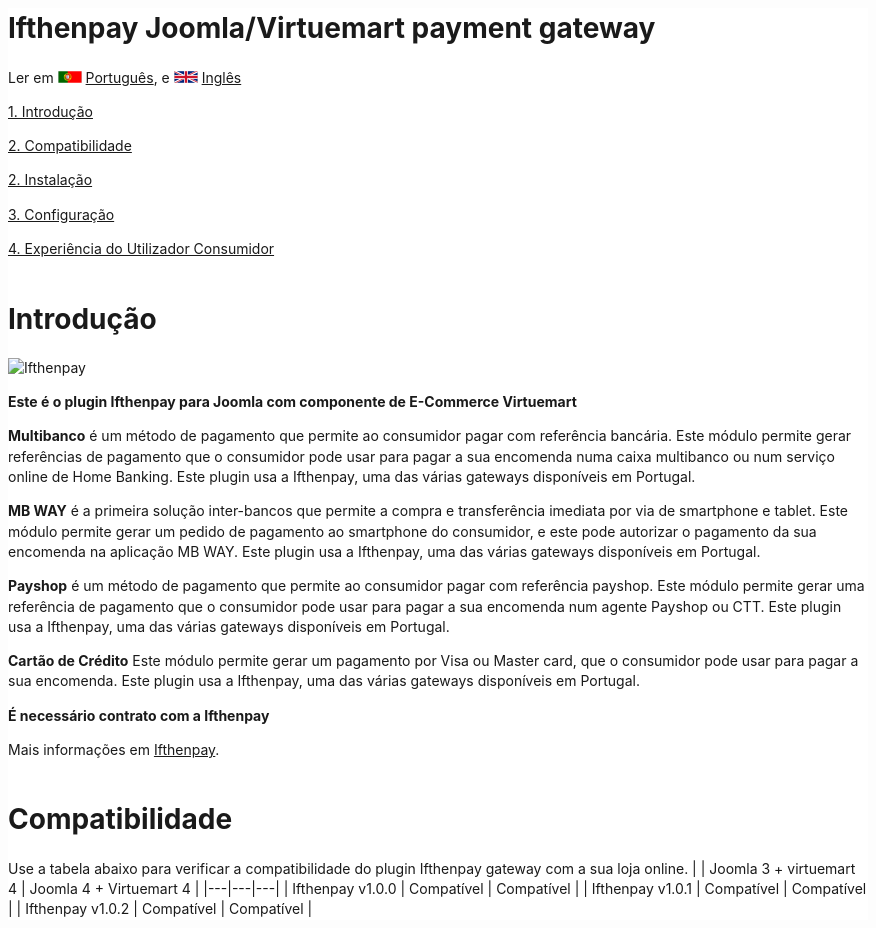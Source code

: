 # Ifthenpay Joomla/Virtuemart payment gateway

Ler em ![Português](https://github.com/ifthenpay/joomla-virtuemart/raw/assets/img/en/pt.png) [Português](readme.pt.md), e ![Inglês](https://github.com/ifthenpay/joomla-virtuemart/raw/assets/img/en/en.png) [Inglês](readme.md)

[1. Introdução](#Introdução)

[2. Compatibilidade](#Compatibilidade)

[2. Instalação](#Instalação)

[3. Configuração](#Configuração)

[4. Experiência do Utilizador Consumidor](#Experiência-do-Utilizador-Consumidor)


# Introdução
![Ifthenpay](https://ifthenpay.com/images/all_payments_logo_final.png)

**Este é o plugin Ifthenpay para Joomla com componente de E-Commerce Virtuemart**

**Multibanco** é um método de pagamento que permite ao consumidor pagar com referência bancária.
Este módulo permite gerar referências de pagamento que o consumidor pode usar para pagar a sua encomenda numa caixa multibanco ou num serviço online de Home Banking. Este plugin usa a Ifthenpay, uma das várias gateways disponíveis em Portugal.

**MB WAY** é a primeira solução inter-bancos que permite a compra e transferência imediata por via de smartphone e tablet.
Este módulo permite gerar um pedido de pagamento ao smartphone do consumidor, e este pode autorizar o pagamento da sua encomenda na aplicação MB WAY. Este plugin usa a Ifthenpay, uma das várias gateways disponíveis em Portugal.

**Payshop** é um método de pagamento que permite ao consumidor pagar com referência payshop.
Este módulo permite gerar uma referência de pagamento que o consumidor pode usar para pagar a sua encomenda num agente Payshop ou CTT. Este plugin usa a Ifthenpay, uma das várias gateways disponíveis em Portugal.

**Cartão de Crédito** Este módulo permite gerar um pagamento por Visa ou Master card, que o consumidor pode usar para pagar a sua encomenda. Este plugin usa a Ifthenpay, uma das várias gateways disponíveis em Portugal.

**É necessário contrato com a Ifthenpay**

Mais informações em [Ifthenpay](https://ifthenpay.com). 


# Compatibilidade

Use a tabela abaixo para verificar a compatibilidade do plugin Ifthenpay gateway com a sua loja online.
|  | Joomla 3 + virtuemart 4 | Joomla 4 + Virtuemart 4 |
|---|---|---|
| Ifthenpay v1.0.0 | Compatível | Compatível |
| Ifthenpay v1.0.1 | Compatível | Compatível |
| Ifthenpay v1.0.2 | Compatível | Compatível |
